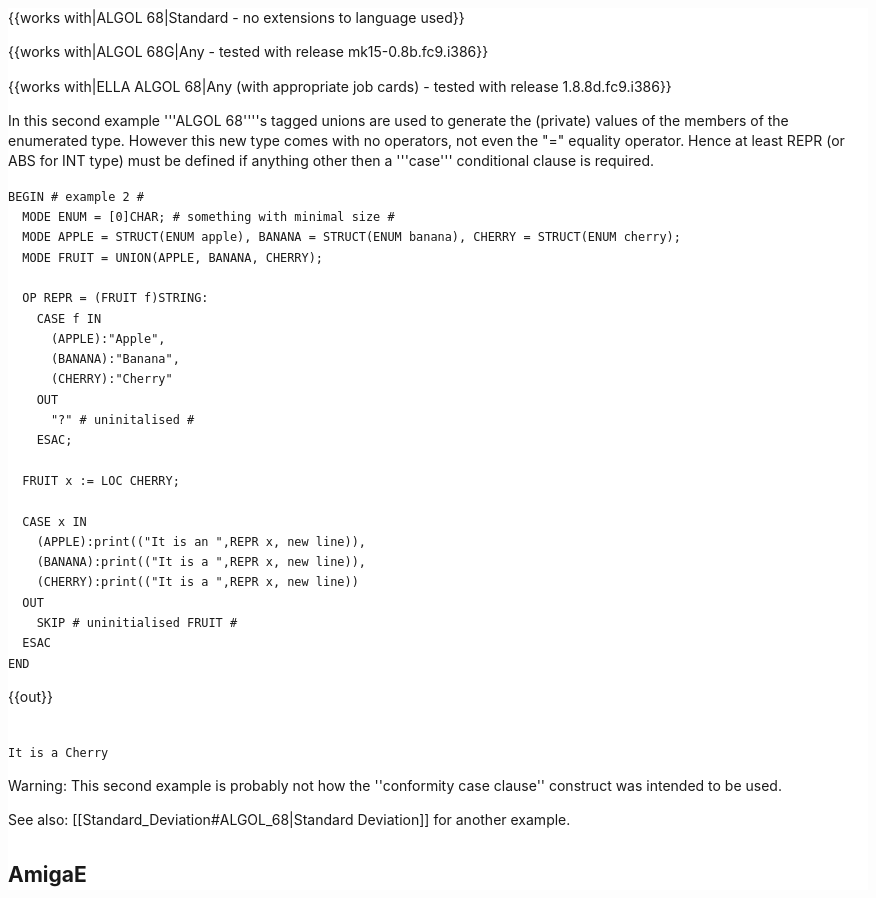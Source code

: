 
{{works with|ALGOL 68|Standard - no extensions to language used}}

{{works with|ALGOL 68G|Any - tested with release mk15-0.8b.fc9.i386}}

{{works with|ELLA ALGOL 68|Any (with appropriate job cards) - tested with release 1.8.8d.fc9.i386}}

In this second example '''ALGOL 68''''s tagged unions are used to generate 
the (private) values of the members of the enumerated type.  However this new type
comes with no operators, not even the "=" equality operator.  Hence at 
least REPR (or ABS for INT type) must be defined if anything other then a
'''case''' conditional clause is required.

```algol68
BEGIN # example 2 #
  MODE ENUM = [0]CHAR; # something with minimal size #
  MODE APPLE = STRUCT(ENUM apple), BANANA = STRUCT(ENUM banana), CHERRY = STRUCT(ENUM cherry);
  MODE FRUIT = UNION(APPLE, BANANA, CHERRY);

  OP REPR = (FRUIT f)STRING:
    CASE f IN
      (APPLE):"Apple",
      (BANANA):"Banana",
      (CHERRY):"Cherry"
    OUT
      "?" # uninitalised #
    ESAC;

  FRUIT x := LOC CHERRY;

  CASE x IN
    (APPLE):print(("It is an ",REPR x, new line)),
    (BANANA):print(("It is a ",REPR x, new line)),
    (CHERRY):print(("It is a ",REPR x, new line))
  OUT
    SKIP # uninitialised FRUIT #
  ESAC
END
```

{{out}}

```txt

It is a Cherry

```

Warning: This second example is probably not how the ''conformity case clause'' construct was intended to be used.

See also: [[Standard_Deviation#ALGOL_68|Standard Deviation]] for another example.


## AmigaE
